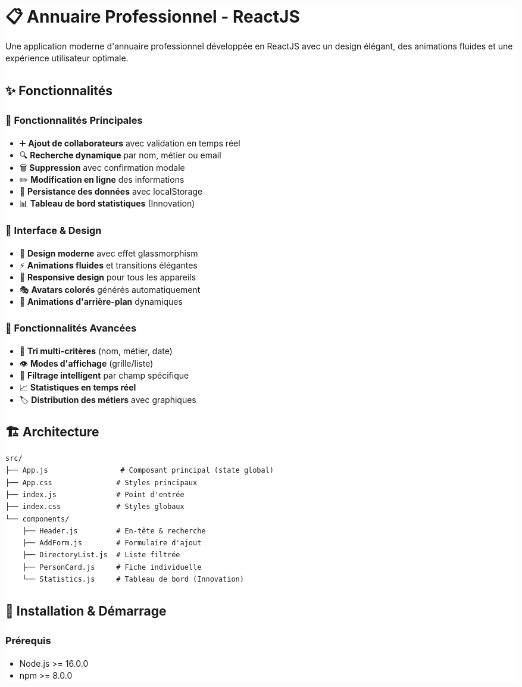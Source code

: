 # 📋 Annuaire Professionnel - ReactJS

Une application moderne d'annuaire professionnel développée en ReactJS avec un design élégant, des animations fluides et une expérience utilisateur optimale.

## ✨ Fonctionnalités

### 🎯 Fonctionnalités Principales
- ➕ **Ajout de collaborateurs** avec validation en temps réel
- 🔍 **Recherche dynamique** par nom, métier ou email
- 🗑️ **Suppression** avec confirmation modale
- ✏️ **Modification en ligne** des informations
- 💾 **Persistance des données** avec localStorage
- 📊 **Tableau de bord statistiques** (Innovation)

### 🎨 Interface & Design
- 🌈 **Design moderne** avec effet glassmorphism
- ⚡ **Animations fluides** et transitions élégantes
- 📱 **Responsive design** pour tous les appareils
- 🎭 **Avatars colorés** générés automatiquement
- 🌊 **Animations d'arrière-plan** dynamiques

### 🔧 Fonctionnalités Avancées
- 🔄 **Tri multi-critères** (nom, métier, date)
- 👁️ **Modes d'affichage** (grille/liste)
- 🎯 **Filtrage intelligent** par champ spécifique
- 📈 **Statistiques en temps réel**
- 🏷️ **Distribution des métiers** avec graphiques

## 🏗️ Architecture

```
src/
├── App.js                 # Composant principal (state global)
├── App.css               # Styles principaux
├── index.js              # Point d'entrée
├── index.css             # Styles globaux
└── components/
    ├── Header.js         # En-tête & recherche
    ├── AddForm.js        # Formulaire d'ajout
    ├── DirectoryList.js  # Liste filtrée
    ├── PersonCard.js     # Fiche individuelle
    └── Statistics.js     # Tableau de bord (Innovation)
```

## 🚀 Installation & Démarrage

### Prérequis
- Node.js >= 16.0.0
- npm >= 8.0.0
